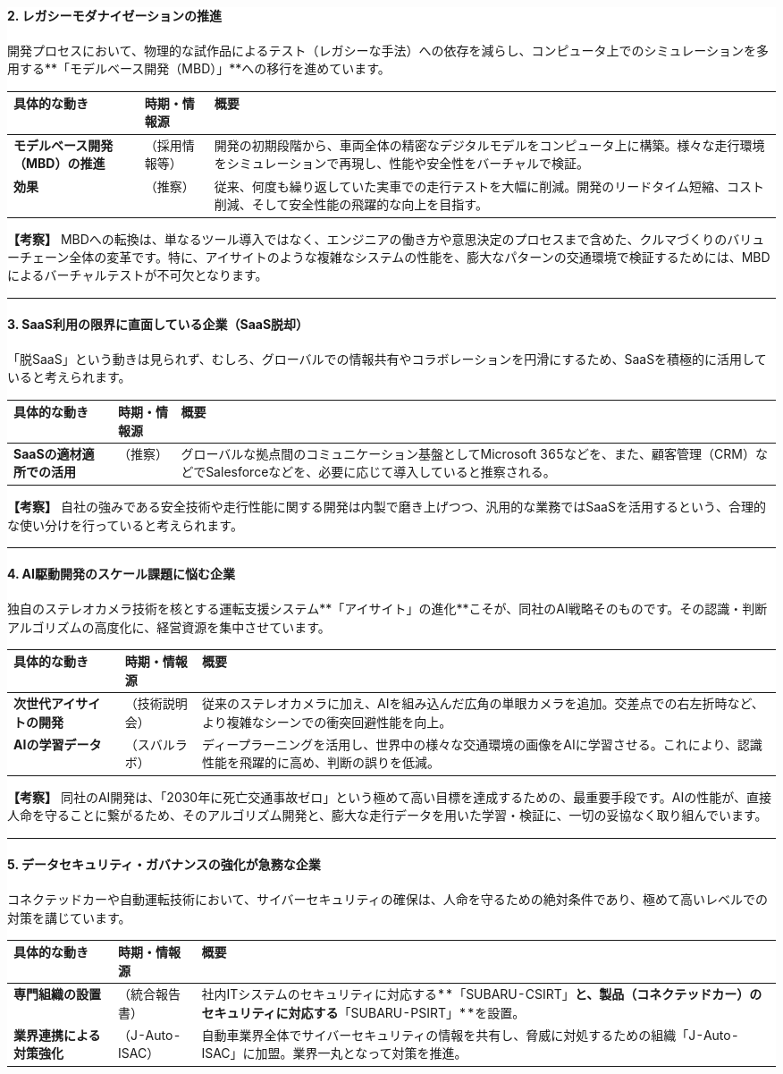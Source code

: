 
#### 2. レガシーモダナイゼーションの推進

開発プロセスにおいて、物理的な試作品によるテスト（レガシーな手法）への依存を減らし、コンピュータ上でのシミュレーションを多用する**「モデルベース開発（MBD）」**への移行を進めています。

| 具体的な動き | 時期・情報源 | 概要 |
| :--- | :--- | :--- |
| **モデルベース開発（MBD）の推進** | （採用情報等） | 開発の初期段階から、車両全体の精密なデジタルモデルをコンピュータ上に構築。様々な走行環境をシミュレーションで再現し、性能や安全性をバーチャルで検証。 |
| **効果** | （推察） | 従来、何度も繰り返していた実車での走行テストを大幅に削減。開発のリードタイム短縮、コスト削減、そして安全性能の飛躍的な向上を目指す。 |

**【考察】**
MBDへの転換は、単なるツール導入ではなく、エンジニアの働き方や意思決定のプロセスまで含めた、クルマづくりのバリューチェーン全体の変革です。特に、アイサイトのような複雑なシステムの性能を、膨大なパターンの交通環境で検証するためには、MBDによるバーチャルテストが不可欠となります。

---

#### 3. SaaS利用の限界に直面している企業（SaaS脱却）

「脱SaaS」という動きは見られず、むしろ、グローバルでの情報共有やコラボレーションを円滑にするため、SaaSを積極的に活用していると考えられます。

| 具体的な動き | 時期・情報源 | 概要 |
| :--- | :--- | :--- |
| **SaaSの適材適所での活用** | （推察） | グローバルな拠点間のコミュニケーション基盤としてMicrosoft 365などを、また、顧客管理（CRM）などでSalesforceなどを、必要に応じて導入していると推察される。 |

**【考察】**
自社の強みである安全技術や走行性能に関する開発は内製で磨き上げつつ、汎用的な業務ではSaaSを活用するという、合理的な使い分けを行っていると考えられます。

---

#### 4. AI駆動開発のスケール課題に悩む企業

独自のステレオカメラ技術を核とする運転支援システム**「アイサイト」の進化**こそが、同社のAI戦略そのものです。その認識・判断アルゴリズムの高度化に、経営資源を集中させています。

| 具体的な動き | 時期・情報源 | 概要 |
| :--- | :--- | :--- |
| **次世代アイサイトの開発** | （技術説明会） | 従来のステレオカメラに加え、AIを組み込んだ広角の単眼カメラを追加。交差点での右左折時など、より複雑なシーンでの衝突回避性能を向上。 |
| **AIの学習データ** | （スバルラボ） | ディープラーニングを活用し、世界中の様々な交通環境の画像をAIに学習させる。これにより、認識性能を飛躍的に高め、判断の誤りを低減。 |

**【考察】**
同社のAI開発は、「2030年に死亡交通事故ゼロ」という極めて高い目標を達成するための、最重要手段です。AIの性能が、直接人命を守ることに繋がるため、そのアルゴリズム開発と、膨大な走行データを用いた学習・検証に、一切の妥協なく取り組んでいます。

---

#### 5. データセキュリティ・ガバナンスの強化が急務な企業

コネクテッドカーや自動運転技術において、サイバーセキュリティの確保は、人命を守るための絶対条件であり、極めて高いレベルでの対策を講じています。

| 具体的な動き | 時期・情報源 | 概要 |
| :--- | :--- | :--- |
| **専門組織の設置** | （統合報告書） | 社内ITシステムのセキュリティに対応する**「SUBARU-CSIRT」**と、製品（コネクテッドカー）のセキュリティに対応する**「SUBARU-PSIRT」**を設置。 |
| **業界連携による対策強化** | （J-Auto-ISAC） | 自動車業界全体でサイバーセキュリティの情報を共有し、脅威に対処するための組織「J-Auto-ISAC」に加盟。業界一丸となって対策を推進。 |
